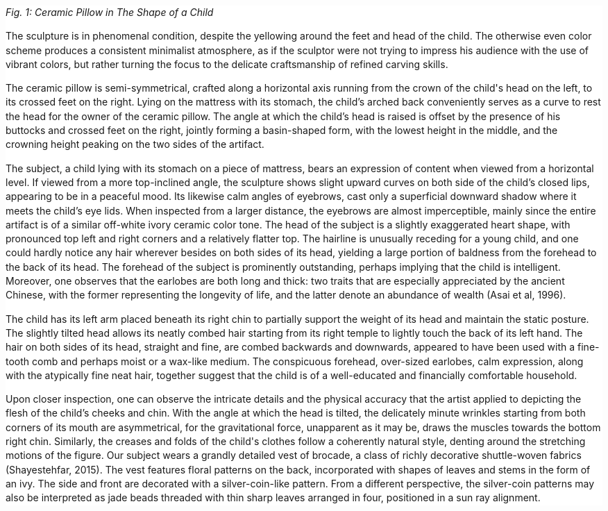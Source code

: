 _Fig. 1: Ceramic Pillow in The Shape of a Child_

The sculpture is in phenomenal condition, despite the yellowing around
the feet and head of the child. The otherwise even color scheme
produces a consistent minimalist atmosphere, as if the sculptor were
not trying to impress his audience with the use of vibrant colors, but
rather turning the focus to the delicate craftsmanship of refined
carving skills.

The ceramic pillow is semi-symmetrical, crafted along a horizontal
axis running from the crown of the child's head on the left, to its
crossed feet on the right. Lying on the mattress with its stomach, the
child’s arched back conveniently serves as a curve to rest the head
for the owner of the ceramic pillow. The angle at which the child’s
head is raised is offset by the presence of his buttocks and crossed
feet on the right, jointly forming a basin-shaped form, with the
lowest height in the middle, and the crowning height peaking on the
two sides of the artifact.

The subject, a child lying with its stomach on a piece of mattress,
bears an expression of content when viewed from a horizontal level. If
viewed from a more top-inclined angle, the sculpture shows slight
upward curves on both side of the child’s closed lips, appearing to be
in a peaceful mood. Its likewise calm angles of eyebrows, cast only a
superficial downward shadow where it meets the child’s eye lids. When
inspected from a larger distance, the eyebrows are almost
imperceptible, mainly since the entire artifact is of a similar
off-white ivory ceramic color tone. The head of the subject is a
slightly exaggerated heart shape, with pronounced top left and right
corners and a relatively flatter top. The hairline is unusually
receding for a young child, and one could hardly notice any hair
wherever besides on both sides of its head, yielding a large portion
of baldness from the forehead to the back of its head. The forehead of
the subject is prominently outstanding, perhaps implying that the
child is intelligent. Moreover, one observes that the earlobes are
both long and thick: two traits that are especially appreciated by the
ancient Chinese, with the former representing the longevity of life,
and the latter denote an abundance of wealth (Asai et al, 1996).

The child has its left arm placed beneath its right chin to partially
support the weight of its head and maintain the static posture. The
slightly tilted head allows its neatly combed hair starting from its
right temple to lightly touch the back of its left hand. The hair on
both sides of its head, straight and fine, are combed backwards and
downwards, appeared to have been used with a fine-tooth comb and
perhaps moist or a wax-like medium. The conspicuous forehead,
over-sized earlobes, calm expression, along with the atypically fine
neat hair, together suggest that the child is of a well-educated and
financially comfortable household.

Upon closer inspection, one can observe the intricate details and the
physical accuracy that the artist applied to depicting the flesh of
the child’s cheeks and chin. With the angle at which the head is
tilted, the delicately minute wrinkles starting from both corners of
its mouth are asymmetrical, for the gravitational force, unapparent as
it may be, draws the muscles towards the bottom right chin. Similarly,
the creases and folds of the child's clothes follow a coherently
natural style, denting around the stretching motions of the
figure. Our subject wears a grandly detailed vest of brocade, a class
of richly decorative shuttle-woven fabrics (Shayestehfar, 2015). The
vest features floral patterns on the back, incorporated with shapes of
leaves and stems in the form of an ivy. The side and front are
decorated with a silver-coin-like pattern. From a different
perspective, the silver-coin patterns may also be interpreted as jade
beads threaded with thin sharp leaves arranged in four, positioned in
a sun ray alignment.